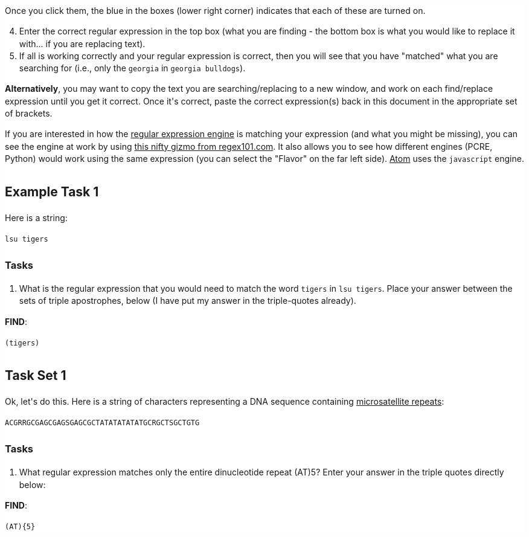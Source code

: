 Once you click them, the blue in the boxes (lower right corner) indicates that each of these are turned on.

4. Enter the correct regular expression in the top box (what you are finding - the bottom box is what you would like to replace it with... if you are replacing text).
5. If all is working correctly and your regular expression is correct, then you will see that you have "matched" what you are searching for (i.e., only the `georgia` in `georgia bulldogs`).

**Alternatively**, you may want to copy the text you are searching/replacing to a new window, and work on each find/replace expression until you get it correct. Once it's correct, paste the correct expression(s) back in this document in the appropriate set of brackets.

If you are interested in how the [regular expression engine](https://en.wikipedia.org/wiki/Comparison_of_regular_expression_engines) is matching your expression (and what you might be missing), you can see the engine at work by using [this nifty gizmo from regex101.com](https://regex101.com/r/rF8pM2/12#javascript).  It also allows you to see how different engines (PCRE, Python) would work using the same expression (you can select the "Flavor" on the far left side).  [Atom](https://atom.io/) uses the `javascript` engine.

## Example Task 1

Here is a string:

```
lsu tigers
```

### Tasks

1. What is the regular expression that you would need to match the word `tigers` in `lsu tigers`. Place your answer between the sets of triple apostrophes, below (I have put my answer in the triple-quotes already).

  **FIND**:
  ```
  (tigers)
  ```

## Task Set 1

Ok, let's do this.  Here is a string of characters representing a DNA sequence containing [microsatellite repeats](https://en.wikipedia.org/wiki/Microsatellite):

```
ACGRRGCGAGCGAGSGAGCGCTATATATATATGCRGCTSGCTGTG
```

### Tasks

1. What regular expression matches only the entire dinucleotide repeat (AT)5?  Enter your answer in the triple quotes directly below:

  **FIND**:
  ```
(AT){5}
  ```
